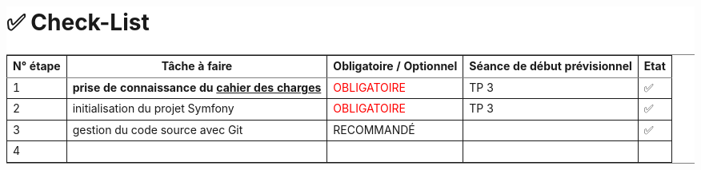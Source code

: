 # ✅ Check-List

<table border="2" cellspacing="0" cellpadding="6" rules="groups" frame="hsides">

<colgroup>
<col class="org-right">
</colgroup>

<colgroup>
<col class="org-left">
</colgroup>

<colgroup>
<col class="org-left">
</colgroup>

<colgroup>
<col class="org-left">
</colgroup>

<colgroup>
<col class="org-left">
</colgroup>

<thead>
<tr>
<th scope="col" class="org-right">N° étape</th>
<th scope="col" class="org-left">Tâche à faire</th>
<th scope="col" class="org-left">Obligatoire / Optionnel</th>
<th scope="col" class="org-left">Séance de début prévisionnel</th>
<th scope="col" class="org-left">Etat</th>
</tr>
</thead>
<tbody>
<tr>
<td class="org-right">1</td>
<td class="org-left"><b>prise de connaissance du <a href="cahier-charges-agvoy.html">cahier des charges</a></b></td>
<td class="org-left" style="color: red;">OBLIGATOIRE</td>
<td class="org-left">TP 3</td>
<td class="org-left">✅</td>
</tr>
</tbody>
<tbody>
<tr>
<td class="org-right">2</td>
<td class="org-left">initialisation du projet Symfony</td>
<td class="org-left" style="color: red;">OBLIGATOIRE</td>
<td class="org-left">TP 3</td>
<td class="org-left">✅</td>
</tr>
</tbody>
<tbody>
<tr>
<td class="org-right">3</td>
<td class="org-left">gestion du code source avec Git</td>
<td class="org-left">RECOMMANDÉ</td>
<td class="org-left">&nbsp;</td>
<td class="org-left">✅</td>
</tr>
</tbody>
<tbody>
<tr>
<td class="org-right">4</td>